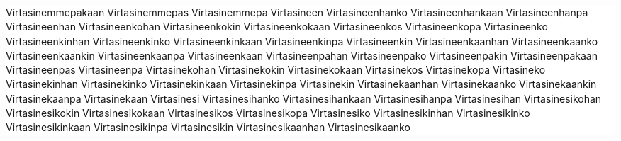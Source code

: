Virtasinemmepakaan
Virtasinemmepas
Virtasinemmepa
Virtasineen
Virtasineenhanko
Virtasineenhankaan
Virtasineenhanpa
Virtasineenhan
Virtasineenkohan
Virtasineenkokin
Virtasineenkokaan
Virtasineenkos
Virtasineenkopa
Virtasineenko
Virtasineenkinhan
Virtasineenkinko
Virtasineenkinkaan
Virtasineenkinpa
Virtasineenkin
Virtasineenkaanhan
Virtasineenkaanko
Virtasineenkaankin
Virtasineenkaanpa
Virtasineenkaan
Virtasineenpahan
Virtasineenpako
Virtasineenpakin
Virtasineenpakaan
Virtasineenpas
Virtasineenpa
Virtasinekohan
Virtasinekokin
Virtasinekokaan
Virtasinekos
Virtasinekopa
Virtasineko
Virtasinekinhan
Virtasinekinko
Virtasinekinkaan
Virtasinekinpa
Virtasinekin
Virtasinekaanhan
Virtasinekaanko
Virtasinekaankin
Virtasinekaanpa
Virtasinekaan
Virtasinesi
Virtasinesihanko
Virtasinesihankaan
Virtasinesihanpa
Virtasinesihan
Virtasinesikohan
Virtasinesikokin
Virtasinesikokaan
Virtasinesikos
Virtasinesikopa
Virtasinesiko
Virtasinesikinhan
Virtasinesikinko
Virtasinesikinkaan
Virtasinesikinpa
Virtasinesikin
Virtasinesikaanhan
Virtasinesikaanko